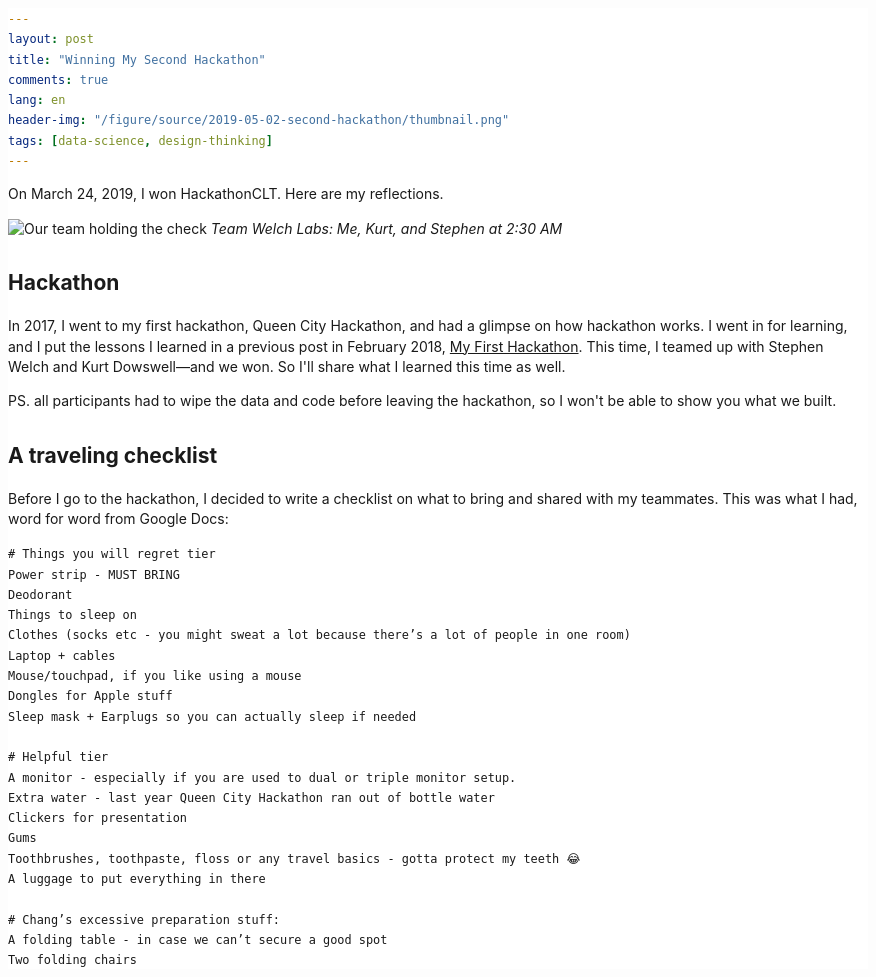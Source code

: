 ```yaml
---
layout: post
title: "Winning My Second Hackathon"
comments: true
lang: en
header-img: "/figure/source/2019-05-02-second-hackathon/thumbnail.png"
tags: [data-science, design-thinking]
---
```


On March 24, 2019, I won HackathonCLT. Here are my reflections.

![Our team holding the check](/figure/source/2019-05-02-second-hackathon/midnight.jpg)
*Team Welch Labs: Me, Kurt, and Stephen at 2:30 AM*

## Hackathon

In 2017, I went to my first hackathon, Queen City Hackathon, and had a glimpse on how hackathon works. I went in for learning, and I put the lessons I learned in a previous post in February 2018, [My First Hackathon](https://changhsinlee.com/first-hackathon-lesson/). This time, I teamed up with Stephen Welch and Kurt Dowswell—and we won. So I'll share what I learned this time as well.

PS. all participants had to wipe the data and code before leaving the hackathon, so I won't be able to show you what we built.

## A traveling checklist

Before I go to the hackathon, I decided to write a checklist on what to bring and shared with my teammates. This was what I had, word for word from Google Docs:

```
# Things you will regret tier
Power strip - MUST BRING
Deodorant
Things to sleep on
Clothes (socks etc - you might sweat a lot because there’s a lot of people in one room)
Laptop + cables
Mouse/touchpad, if you like using a mouse
Dongles for Apple stuff
Sleep mask + Earplugs so you can actually sleep if needed

# Helpful tier
A monitor - especially if you are used to dual or triple monitor setup.
Extra water - last year Queen City Hackathon ran out of bottle water
Clickers for presentation
Gums
Toothbrushes, toothpaste, floss or any travel basics - gotta protect my teeth 😂
A luggage to put everything in there

# Chang’s excessive preparation stuff:
A folding table - in case we can’t secure a good spot
Two folding chairs
```

